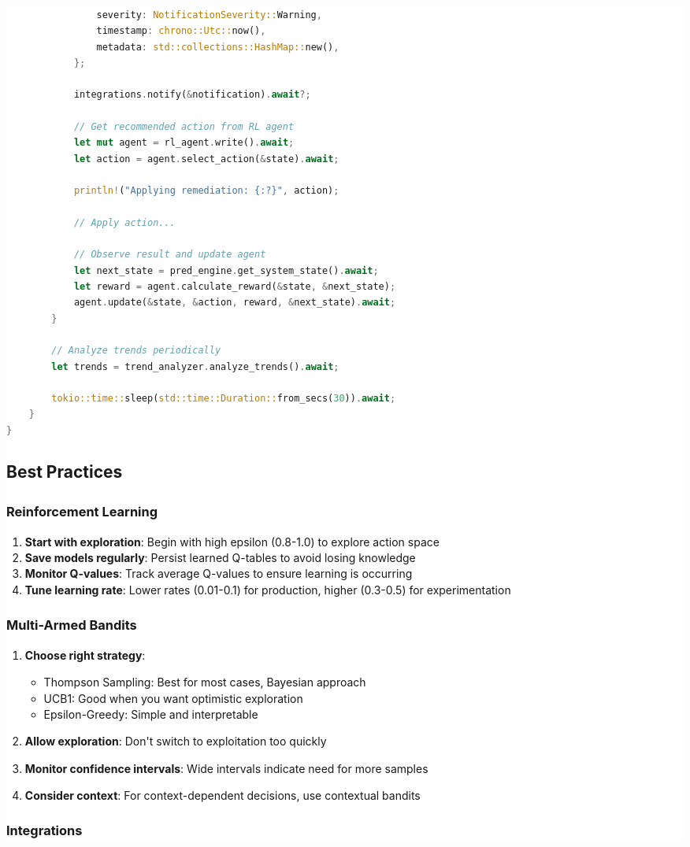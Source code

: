 ```rust
                severity: NotificationSeverity::Warning,
                timestamp: chrono::Utc::now(),
                metadata: std::collections::HashMap::new(),
            };

            integrations.notify(&notification).await?;

            // Get recommended action from RL agent
            let mut agent = rl_agent.write().await;
            let action = agent.select_action(&state).await;

            println!("Applying remediation: {:?}", action);

            // Apply action...

            // Observe result and update agent
            let next_state = pred_engine.get_system_state().await;
            let reward = agent.calculate_reward(&state, &next_state);
            agent.update(&state, &action, reward, &next_state).await;
        }

        // Analyze trends periodically
        let trends = trend_analyzer.analyze_trends().await;

        tokio::time::sleep(std::time::Duration::from_secs(30)).await;
    }
}
```

## Best Practices

### Reinforcement Learning

1. **Start with exploration**: Begin with high epsilon (0.8-1.0) to explore action space
2. **Save models regularly**: Persist learned Q-tables to avoid losing knowledge
3. **Monitor Q-values**: Track average Q-values to ensure learning is occurring
4. **Tune learning rate**: Lower rates (0.01-0.1) for production, higher (0.3-0.5) for experimentation

### Multi-Armed Bandits

1. **Choose right strategy**:
   - Thompson Sampling: Best for most cases, Bayesian approach
   - UCB1: Good when you want optimistic exploration
   - Epsilon-Greedy: Simple and interpretable

2. **Allow exploration**: Don't switch to exploitation too quickly
3. **Monitor confidence intervals**: Wide intervals indicate need for more samples
4. **Consider context**: For context-dependent decisions, use contextual bandits

### Integrations

